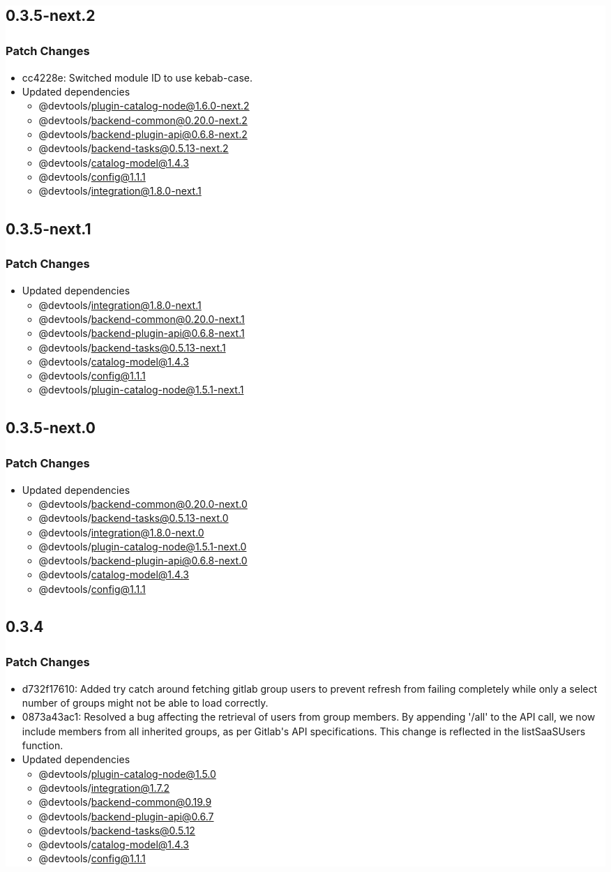 ## 0.3.5-next.2

### Patch Changes

- cc4228e: Switched module ID to use kebab-case.
- Updated dependencies
  - @devtools/plugin-catalog-node@1.6.0-next.2
  - @devtools/backend-common@0.20.0-next.2
  - @devtools/backend-plugin-api@0.6.8-next.2
  - @devtools/backend-tasks@0.5.13-next.2
  - @devtools/catalog-model@1.4.3
  - @devtools/config@1.1.1
  - @devtools/integration@1.8.0-next.1

## 0.3.5-next.1

### Patch Changes

- Updated dependencies
  - @devtools/integration@1.8.0-next.1
  - @devtools/backend-common@0.20.0-next.1
  - @devtools/backend-plugin-api@0.6.8-next.1
  - @devtools/backend-tasks@0.5.13-next.1
  - @devtools/catalog-model@1.4.3
  - @devtools/config@1.1.1
  - @devtools/plugin-catalog-node@1.5.1-next.1

## 0.3.5-next.0

### Patch Changes

- Updated dependencies
  - @devtools/backend-common@0.20.0-next.0
  - @devtools/backend-tasks@0.5.13-next.0
  - @devtools/integration@1.8.0-next.0
  - @devtools/plugin-catalog-node@1.5.1-next.0
  - @devtools/backend-plugin-api@0.6.8-next.0
  - @devtools/catalog-model@1.4.3
  - @devtools/config@1.1.1

## 0.3.4

### Patch Changes

- d732f17610: Added try catch around fetching gitlab group users to prevent refresh from failing completely while only a select number of groups might not be able to load correctly.
- 0873a43ac1: Resolved a bug affecting the retrieval of users from group members. By appending '/all' to the API call, we now include members from all inherited groups, as per Gitlab's API specifications. This change is reflected in the listSaaSUsers function.
- Updated dependencies
  - @devtools/plugin-catalog-node@1.5.0
  - @devtools/integration@1.7.2
  - @devtools/backend-common@0.19.9
  - @devtools/backend-plugin-api@0.6.7
  - @devtools/backend-tasks@0.5.12
  - @devtools/catalog-model@1.4.3
  - @devtools/config@1.1.1
